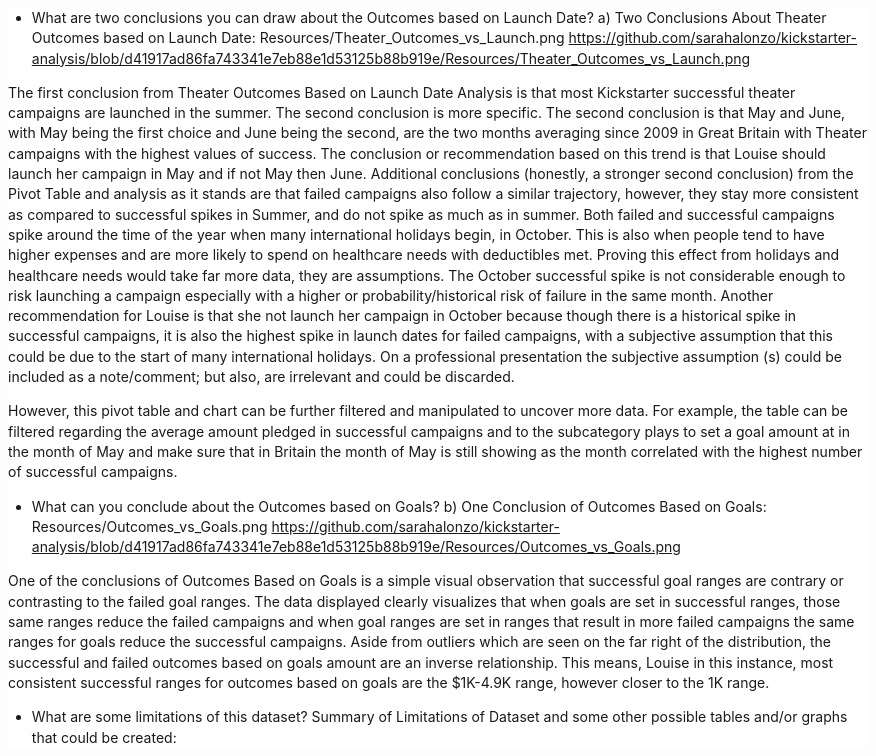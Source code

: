 - What are two conclusions you can draw about the Outcomes based on Launch Date?
a)	Two Conclusions About Theater Outcomes based on Launch Date:
Resources/Theater_Outcomes_vs_Launch.png
https://github.com/sarahalonzo/kickstarter-analysis/blob/d41917ad86fa743341e7eb88e1d53125b88b919e/Resources/Theater_Outcomes_vs_Launch.png

The first conclusion from Theater Outcomes Based on Launch Date Analysis is that most Kickstarter successful theater campaigns are launched in the summer. The second conclusion is more specific. The second conclusion is that May and June, with May being the first choice and June being the second, are the two months averaging since 2009 in Great Britain with Theater campaigns with the highest values of success. The conclusion or recommendation based on this trend is that Louise should launch her campaign in May and if not May then June. Additional conclusions (honestly, a stronger second conclusion) from the Pivot Table and analysis as it stands are that failed campaigns also follow a similar trajectory, however, they stay more consistent as compared to successful spikes in Summer, and do not spike as much as in summer. Both failed and successful campaigns spike around the time of the year when many international holidays begin, in October. This is also when people tend to have higher expenses and are more likely to spend on healthcare needs with deductibles met. Proving this effect from holidays and healthcare needs would take far more data, they are assumptions. The October successful spike is not considerable enough to risk launching a campaign especially with a higher or probability/historical risk of failure in the same month. Another recommendation for Louise is that she not launch her campaign in October because though there is a historical spike in successful campaigns, it is also the highest spike in launch dates for failed campaigns, with a subjective assumption that this could be due to the start of many international holidays. On a professional presentation the subjective assumption (s) could be included as a note/comment; but also, are irrelevant and could be discarded. 

However, this pivot table and chart can be further filtered and manipulated to uncover more data. For example, the table can be filtered regarding the average amount pledged in successful campaigns and to the subcategory plays to set a goal amount at in the month of May and make sure that in Britain the month of May is still showing as the month correlated with the highest number of successful campaigns.


- What can you conclude about the Outcomes based on Goals?
b)	One Conclusion of Outcomes Based on Goals:
Resources/Outcomes_vs_Goals.png
https://github.com/sarahalonzo/kickstarter-analysis/blob/d41917ad86fa743341e7eb88e1d53125b88b919e/Resources/Outcomes_vs_Goals.png

 One of the conclusions of Outcomes Based on Goals is a simple visual observation that successful goal ranges are contrary or contrasting to the failed goal ranges. The data displayed clearly visualizes that when goals are set in successful ranges, those same ranges reduce the failed campaigns and when goal ranges are set in ranges that result in more failed campaigns the same ranges for goals reduce the successful campaigns. Aside from outliers which are seen on the far right of the distribution, the successful and failed outcomes based on goals amount are an inverse relationship. This means, Louise in this instance, most consistent successful ranges for outcomes based on goals are the $1K-4.9K range, however closer to the 1K range. 

- What are some limitations of this dataset? 
	Summary of Limitations of Dataset and some other possible tables and/or graphs that could be created:

